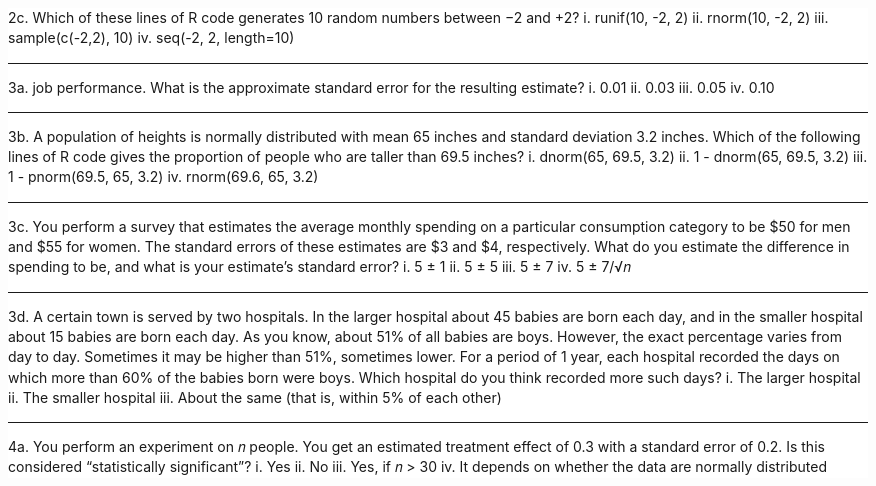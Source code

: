 
2c. Which of these lines of R code generates 10 random numbers between −2 and +2?
i. runif(10, -2, 2)
ii. rnorm(10, -2, 2)
iii. sample(c(-2,2), 10)
iv. seq(-2, 2, length=10)

-----------------------------------


3a. job performance. What is the approximate standard error for the resulting estimate?
i. 0.01
ii. 0.03
iii. 0.05
iv. 0.10

-----------------------------------

3b. A population of heights is normally distributed with mean 65 inches and standard deviation
3.2 inches. Which of the following lines of R code gives the proportion of people who are
taller than 69.5 inches?
i. dnorm(65, 69.5, 3.2)
ii. 1 - dnorm(65, 69.5, 3.2)
iii. 1 - pnorm(69.5, 65, 3.2)
iv. rnorm(69.6, 65, 3.2)

-----------------------------------

3c. You perform a survey that estimates the average monthly spending on a particular consumption
category to be $50 for men and $55 for women. The standard errors of these estimates are $3
and $4, respectively. What do you estimate the difference in spending to be, and what is your
estimate’s standard error?
i. 5 ± 1
ii. 5 ± 5
iii. 5 ± 7
iv. 5 ± 7/√𝑛

-----------------------------------

3d. A certain town is served by two hospitals. In the larger hospital about 45 babies are born each
day, and in the smaller hospital about 15 babies are born each day. As you know, about 51%
of all babies are boys. However, the exact percentage varies from day to day. Sometimes it
may be higher than 51%, sometimes lower.
For a period of 1 year, each hospital recorded the days on which more than 60% of the babies
born were boys. Which hospital do you think recorded more such days?
i. The larger hospital
ii. The smaller hospital
iii. About the same (that is, within 5% of each other)

-----------------------------------

4a. You perform an experiment on 𝑛 people. You get an estimated treatment effect of 0.3 with a
standard error of 0.2. Is this considered “statistically significant”?
i. Yes
ii. No
iii. Yes, if 𝑛 > 30
iv. It depends on whether the data are normally distributed
